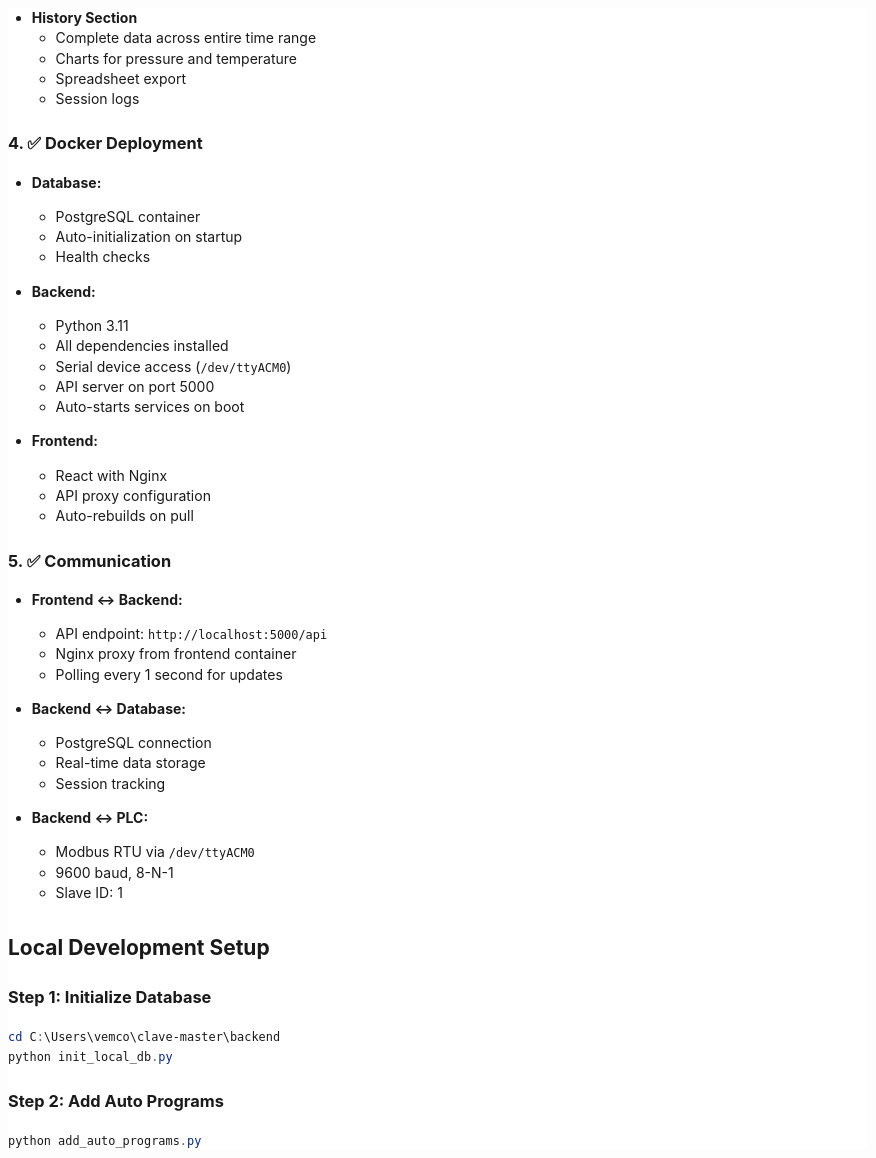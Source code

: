 - **History Section**
  - Complete data across entire time range
  - Charts for pressure and temperature
  - Spreadsheet export
  - Session logs

### 4. ✅ Docker Deployment
- **Database:**
  - PostgreSQL container
  - Auto-initialization on startup
  - Health checks

- **Backend:**
  - Python 3.11
  - All dependencies installed
  - Serial device access (`/dev/ttyACM0`)
  - API server on port 5000
  - Auto-starts services on boot

- **Frontend:**
  - React with Nginx
  - API proxy configuration
  - Auto-rebuilds on pull

### 5. ✅ Communication
- **Frontend ↔ Backend:**
  - API endpoint: `http://localhost:5000/api`
  - Nginx proxy from frontend container
  - Polling every 1 second for updates

- **Backend ↔ Database:**
  - PostgreSQL connection
  - Real-time data storage
  - Session tracking

- **Backend ↔ PLC:**
  - Modbus RTU via `/dev/ttyACM0`
  - 9600 baud, 8-N-1
  - Slave ID: 1

## Local Development Setup

### Step 1: Initialize Database
```powershell
cd C:\Users\vemco\clave-master\backend
python init_local_db.py
```

### Step 2: Add Auto Programs
```powershell
python add_auto_programs.py
```
